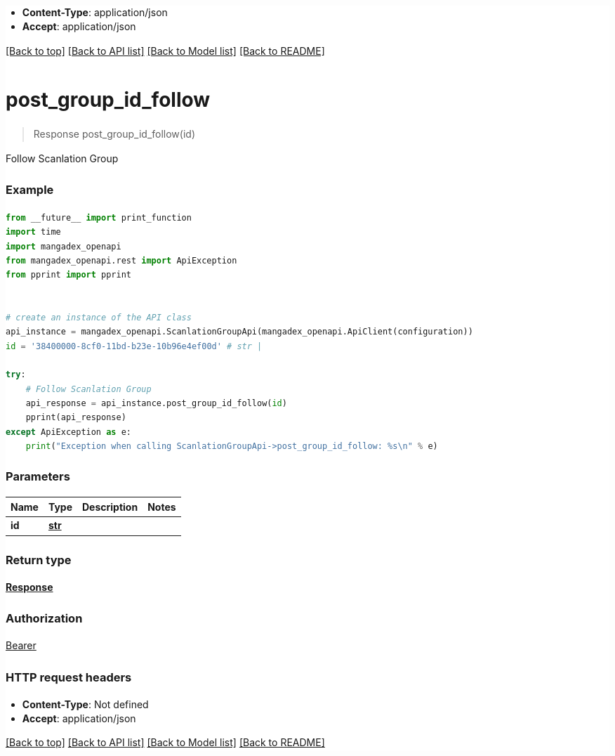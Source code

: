  - **Content-Type**: application/json
 - **Accept**: application/json

[[Back to top]](#) [[Back to API list]](../README.md#documentation-for-api-endpoints) [[Back to Model list]](../README.md#documentation-for-models) [[Back to README]](../README.md)

# **post_group_id_follow**
> Response post_group_id_follow(id)

Follow Scanlation Group

### Example
```python
from __future__ import print_function
import time
import mangadex_openapi
from mangadex_openapi.rest import ApiException
from pprint import pprint


# create an instance of the API class
api_instance = mangadex_openapi.ScanlationGroupApi(mangadex_openapi.ApiClient(configuration))
id = '38400000-8cf0-11bd-b23e-10b96e4ef00d' # str | 

try:
    # Follow Scanlation Group
    api_response = api_instance.post_group_id_follow(id)
    pprint(api_response)
except ApiException as e:
    print("Exception when calling ScanlationGroupApi->post_group_id_follow: %s\n" % e)
```

### Parameters

Name | Type | Description  | Notes
------------- | ------------- | ------------- | -------------
 **id** | [**str**](.md)|  | 

### Return type

[**Response**](Response.md)

### Authorization

[Bearer](../README.md#Bearer)

### HTTP request headers

 - **Content-Type**: Not defined
 - **Accept**: application/json

[[Back to top]](#) [[Back to API list]](../README.md#documentation-for-api-endpoints) [[Back to Model list]](../README.md#documentation-for-models) [[Back to README]](../README.md)
